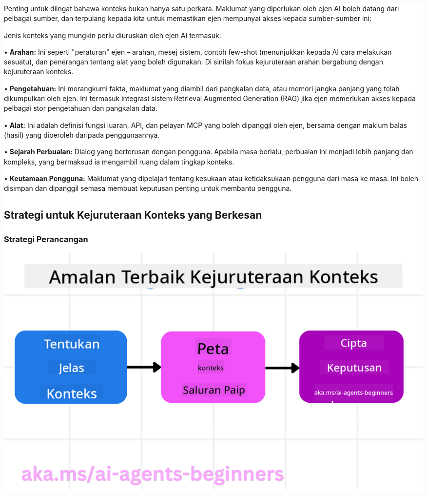 Penting untuk diingat bahawa konteks bukan hanya satu perkara. Maklumat yang diperlukan oleh ejen AI boleh datang dari pelbagai sumber, dan terpulang kepada kita untuk memastikan ejen mempunyai akses kepada sumber-sumber ini:

Jenis konteks yang mungkin perlu diuruskan oleh ejen AI termasuk:

• **Arahan:** Ini seperti "peraturan" ejen – arahan, mesej sistem, contoh few-shot (menunjukkan kepada AI cara melakukan sesuatu), dan penerangan tentang alat yang boleh digunakan. Di sinilah fokus kejuruteraan arahan bergabung dengan kejuruteraan konteks.

• **Pengetahuan:** Ini merangkumi fakta, maklumat yang diambil dari pangkalan data, atau memori jangka panjang yang telah dikumpulkan oleh ejen. Ini termasuk integrasi sistem Retrieval Augmented Generation (RAG) jika ejen memerlukan akses kepada pelbagai stor pengetahuan dan pangkalan data.

• **Alat:** Ini adalah definisi fungsi luaran, API, dan pelayan MCP yang boleh dipanggil oleh ejen, bersama dengan maklum balas (hasil) yang diperoleh daripada penggunaannya.

• **Sejarah Perbualan:** Dialog yang berterusan dengan pengguna. Apabila masa berlalu, perbualan ini menjadi lebih panjang dan kompleks, yang bermaksud ia mengambil ruang dalam tingkap konteks.

• **Keutamaan Pengguna:** Maklumat yang dipelajari tentang kesukaan atau ketidaksukaan pengguna dari masa ke masa. Ini boleh disimpan dan dipanggil semasa membuat keputusan penting untuk membantu pengguna.

## Strategi untuk Kejuruteraan Konteks yang Berkesan

### Strategi Perancangan

[![Amalan Terbaik Kejuruteraan Konteks](../../../translated_images/best-practices.f4170873dc554f58e86de090732bfa260d20c0937b577254e70bedf49442fedf.ms.png)](https://youtu.be/F5zqRV7gEag)
